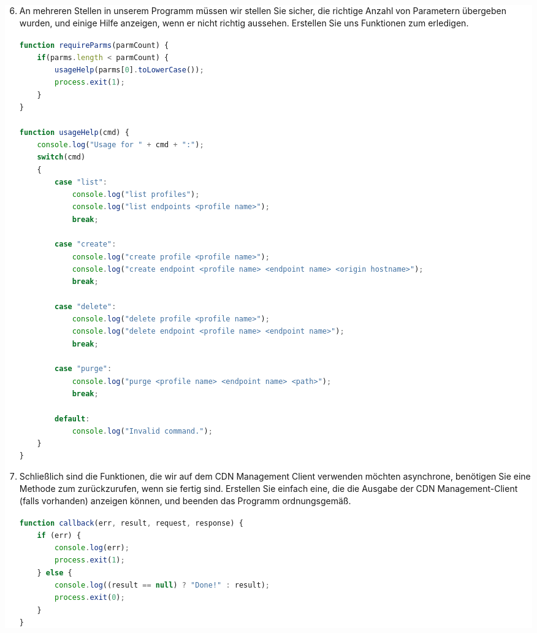 6.  An mehreren Stellen in unserem Programm müssen wir stellen Sie sicher, die richtige Anzahl von Parametern übergeben wurden, und einige Hilfe anzeigen, wenn er nicht richtig aussehen.  Erstellen Sie uns Funktionen zum erledigen.

    ```javascript
    function requireParms(parmCount) {
        if(parms.length < parmCount) {
            usageHelp(parms[0].toLowerCase());
            process.exit(1);
        }
    }

    function usageHelp(cmd) {
        console.log("Usage for " + cmd + ":");
        switch(cmd)
        {
            case "list":
                console.log("list profiles");
                console.log("list endpoints <profile name>");
                break;

            case "create":
                console.log("create profile <profile name>");
                console.log("create endpoint <profile name> <endpoint name> <origin hostname>");
                break;
            
            case "delete":
                console.log("delete profile <profile name>");
                console.log("delete endpoint <profile name> <endpoint name>");
                break;

            case "purge":
                console.log("purge <profile name> <endpoint name> <path>");
                break;

            default:
                console.log("Invalid command.");
        }
    }
    ```

7. Schließlich sind die Funktionen, die wir auf dem CDN Management Client verwenden möchten asynchrone, benötigen Sie eine Methode zum zurückzurufen, wenn sie fertig sind.  Erstellen Sie einfach eine, die die Ausgabe der CDN Management-Client (falls vorhanden) anzeigen können, und beenden das Programm ordnungsgemäß.

    ```javascript
    function callback(err, result, request, response) {
        if (err) {
            console.log(err);
            process.exit(1);
        } else {
            console.log((result == null) ? "Done!" : result);
            process.exit(0);
        }
    }
    ```

